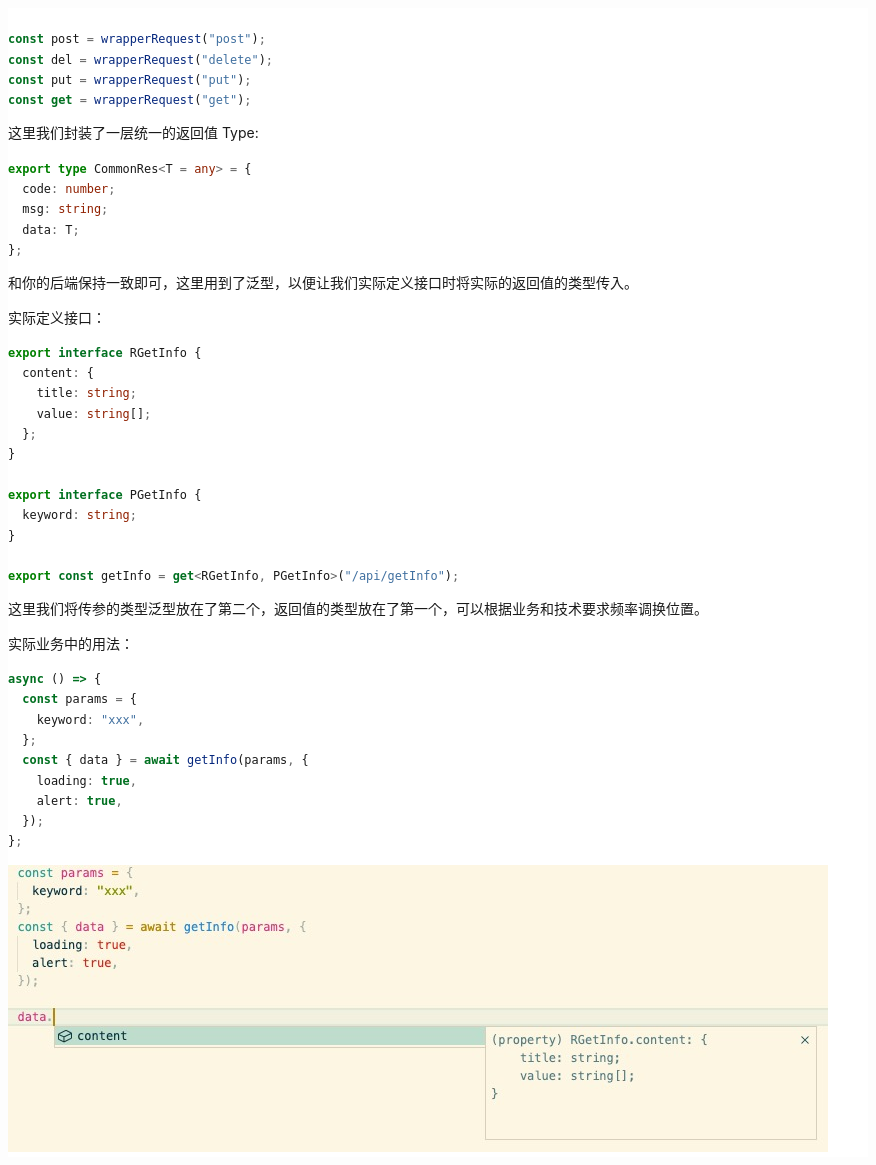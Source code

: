 ```ts

const post = wrapperRequest("post");
const del = wrapperRequest("delete");
const put = wrapperRequest("put");
const get = wrapperRequest("get");
```

这里我们封装了一层统一的返回值 Type:

```ts
export type CommonRes<T = any> = {
  code: number;
  msg: string;
  data: T;
};
```

和你的后端保持一致即可，这里用到了泛型，以便让我们实际定义接口时将实际的返回值的类型传入。

实际定义接口：

```ts
export interface RGetInfo {
  content: {
    title: string;
    value: string[];
  };
}

export interface PGetInfo {
  keyword: string;
}

export const getInfo = get<RGetInfo, PGetInfo>("/api/getInfo");
```

这里我们将传参的类型泛型放在了第二个，返回值的类型放在了第一个，可以根据业务和技术要求频率调换位置。

实际业务中的用法：

```ts
async () => {
  const params = {
    keyword: "xxx",
  };
  const { data } = await getInfo(params, {
    loading: true,
    alert: true,
  });
};
```

![](./1.jpg)
